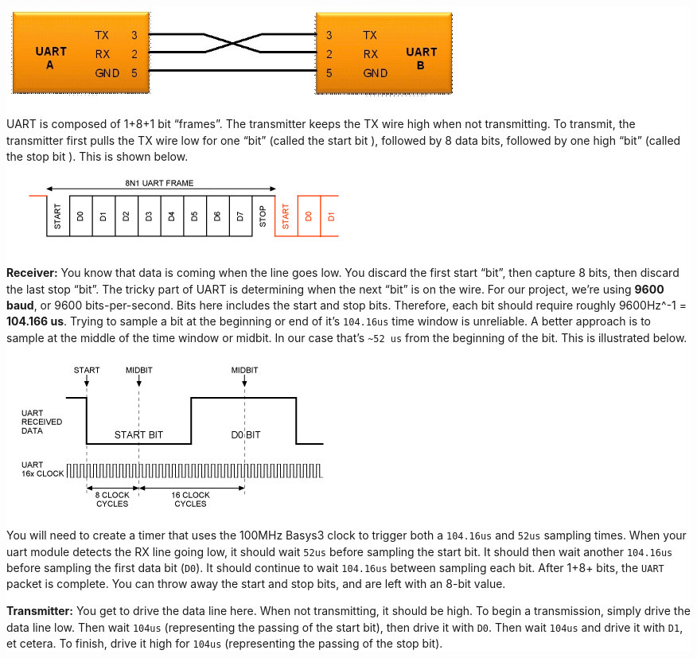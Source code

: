 ![Basic UART](../images/p7/basic_uart.png)

UART is composed of 1+8+1 bit “frames”. The transmitter keeps the TX wire high when not
transmitting. To transmit, the transmitter first pulls the TX wire low for one “bit” (called the start
bit ), followed by 8 data bits, followed by one high “bit” (called the stop bit ). This is shown below.

![UART Data Frame](../images/p7/uart_data_frame.png)

<b>Receiver:</b>
You know that data is coming when the line goes low. You discard the first start “bit”, then
capture 8 bits, then discard the last stop “bit”. The tricky part of UART is determining when the
next “bit” is on the wire. For our project, we’re using <b>9600 baud</b>, or 9600 bits-per-second. Bits
here includes the start and stop bits. Therefore, each bit should require roughly 9600Hz^-1 =
<b>104.166 us</b>. Trying to sample a bit at the beginning or end of it’s `104.16us` time window is
unreliable. A better approach is to sample at the middle of the time window or midbit. In our
case that’s `~52 us` from the beginning of the bit. This is illustrated below.

![UART Baudrate Explanation](../images/p7/uart_baudrate_explanation.png)

You will need to create a timer that uses the 100MHz Basys3 clock to trigger both a `104.16us`
and `52us` sampling times. When your uart module detects the RX line going low, it should wait
`52us` before sampling the start bit. It should then wait another `104.16us` before sampling the
first data bit (`D0`). It should continue to wait `104.16us` between sampling each bit. After 1+8+
bits, the `UART` packet is complete. You can throw away the start and stop bits, and are left with
an 8-bit value.

<b>Transmitter:</b>
You get to drive the data line here. When not transmitting, it should be high. To begin a
transmission, simply drive the data line low. Then wait `104us` (representing the passing of the
start bit), then drive it with `D0`. Then wait `104us` and drive it with `D1`, et cetera. To finish, drive it
high for `104us` (representing the passing of the stop bit).
